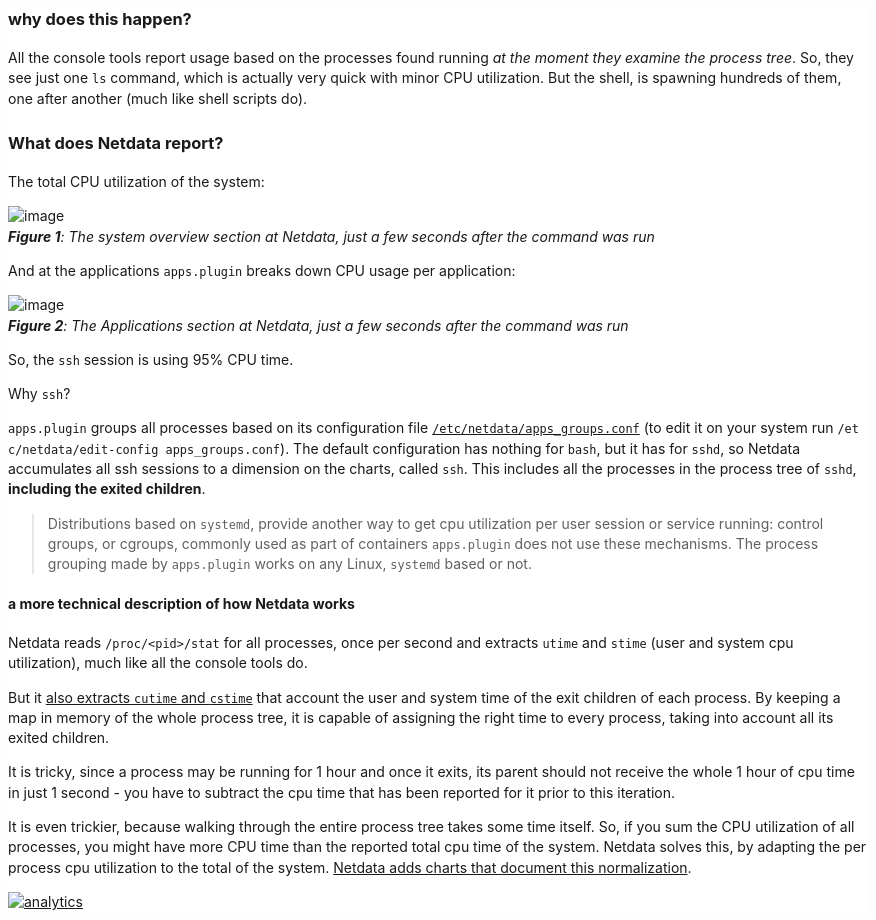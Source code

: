 ### why does this happen?

All the console tools report usage based on the processes found running *at the moment they
examine the process tree*. So, they see just one `ls` command, which is actually very quick
with minor CPU utilization. But the shell, is spawning hundreds of them, one after another
(much like shell scripts do).

### What does Netdata report?

The total CPU utilization of the system:

![image](https://cloud.githubusercontent.com/assets/2662304/21076212/9198e5a6-bf2e-11e6-9bc0-6bdea25befb2.png)
<br/>***Figure 1**: The system overview section at Netdata, just a few seconds after the command was run*

And at the applications `apps.plugin` breaks down CPU usage per application:

![image](https://cloud.githubusercontent.com/assets/2662304/21076220/c9687848-bf2e-11e6-8d81-348592c5aca2.png)
<br/>***Figure 2**: The Applications section at Netdata, just a few seconds after the command was run*

So, the `ssh` session is using 95% CPU time.

Why `ssh`?

`apps.plugin` groups all processes based on its configuration file
[`/etc/netdata/apps_groups.conf`](apps_groups.conf)
(to edit it on your system run `/etc/netdata/edit-config apps_groups.conf`).
The default configuration has nothing for `bash`, but it has for `sshd`, so Netdata accumulates
all ssh sessions to a dimension on the charts, called `ssh`. This includes all the processes in
the process tree of `sshd`, **including the exited children**.

> Distributions based on `systemd`, provide another way to get cpu utilization per user session
> or service running: control groups, or cgroups, commonly used as part of containers
> `apps.plugin` does not use these mechanisms. The process grouping made by `apps.plugin` works
> on any Linux, `systemd` based or not.

#### a more technical description of how Netdata works

Netdata reads `/proc/<pid>/stat` for all processes, once per second and extracts `utime` and
`stime` (user and system cpu utilization), much like all the console tools do.

But it [also extracts `cutime` and `cstime`](https://github.com/netdata/netdata/blob/62596cc6b906b1564657510ca9135c08f6d4cdda/src/apps_plugin.c#L636-L642)
that account the user and system time of the exit children of each process. By keeping a map in
memory of the whole process tree, it is capable of assigning the right time to every process,
taking into account all its exited children.

It is tricky, since a process may be running for 1 hour and once it exits, its parent should not
receive the whole 1 hour of cpu time in just 1 second - you have to subtract the cpu time that has
been reported for it prior to this iteration.

It is even trickier, because walking through the entire process tree takes some time itself. So,
if you sum the CPU utilization of all processes, you might have more CPU time than the reported
total cpu time of the system. Netdata solves this, by adapting the per process cpu utilization to
the total of the system. [Netdata adds charts that document this normalization](https://london.my-netdata.io/default.html#menu_netdata_submenu_apps_plugin).

[![analytics](https://www.google-analytics.com/collect?v=1&aip=1&t=pageview&_s=1&ds=github&dr=https%3A%2F%2Fgithub.com%2Fnetdata%2Fnetdata&dl=https%3A%2F%2Fmy-netdata.io%2Fgithub%2Fcollectors%2Fapps.plugin%2FREADME&_u=MAC~&cid=5792dfd7-8dc4-476b-af31-da2fdb9f93d2&tid=UA-64295674-3)](<>)
